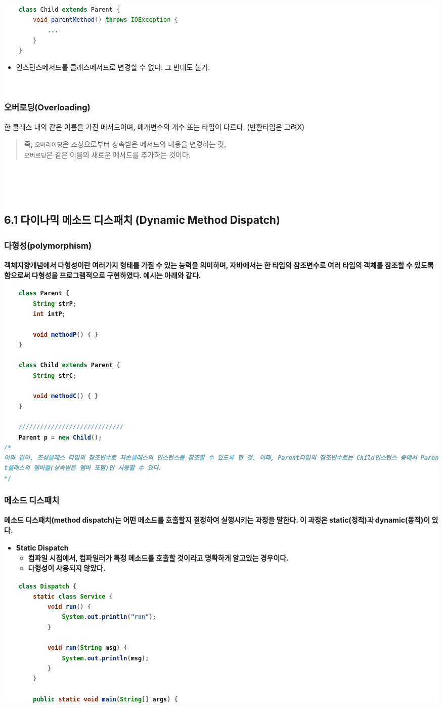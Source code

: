 ```java
    class Child extends Parent {
        void parentMethod() throws IOException {
            ...
        }
    }
```
* 인스턴스메서드를 클래스메서드로 변경할 수 없다. 그 반대도 불가.

<br>

### 오버로딩(Overloading)
한 클래스 내의 같은 이름을 가진 메서드이며, 매개변수의 개수 또는 타입이 다르다. (반환타입은 고려X)
> 즉, `오버라이딩`은 조상으로부터 상속받은 메서드의 내용을 변경하는 것, <br> `오버로딩`은 같은 이름의 새로운 메서드를 추가하는 것이다.

<br><br><br>

## <strong>6.1 다이나믹 메소드 디스패치 (Dynamic Method Dispatch)

### 다형성(polymorphism)
객체지향개념에서 다형성이란 여러가지 형태를 가질 수 있는 능력을 의미하며, 자바에서는 한 타입의 참조변수로 여러 타입의 객체를 참조할 수 있도록 함으로써 다형성을 프로그램적으로 구현하였다. 예시는 아래와 같다.

```java
    class Parent {
        String strP;
        int intP;

        void methodP() { }
    }

    class Child extends Parent {
        String strC;

        void methodC() { }        
    }

    /////////////////////////////
    Parent p = new Child();
/*
이와 같이, 조상클래스 타입의 참조변수로 자손클래스의 인스턴스를 참조할 수 있도록 한 것. 이때, Parent타입의 참조변수로는 Child인스턴스 중에서 Parent클래스의 멤버들(상속받은 멤버 포함)만 사용할 수 있다.
*/
```

### 메소드 디스패치
메소드 디스패치(method dispatch)는 어떤 메소드를 호출할지 결정하여 실행시키는 과정을 말한다. 이 과정은 static(정적)과 dynamic(동적)이 있다.

* Static Dispatch
  * 컴파일 시점에서, 컴파일러가 특정 메소드를 호출할 것이라고 명확하게 알고있는 경우이다.
  * 다형성이 사용되지 않았다.

```java
    class Dispatch {
        static class Service {
            void run() {
                System.out.println("run");
            }

            void run(String msg) {
                System.out.println(msg);
            }
        }

        public static void main(String[] args) {
```